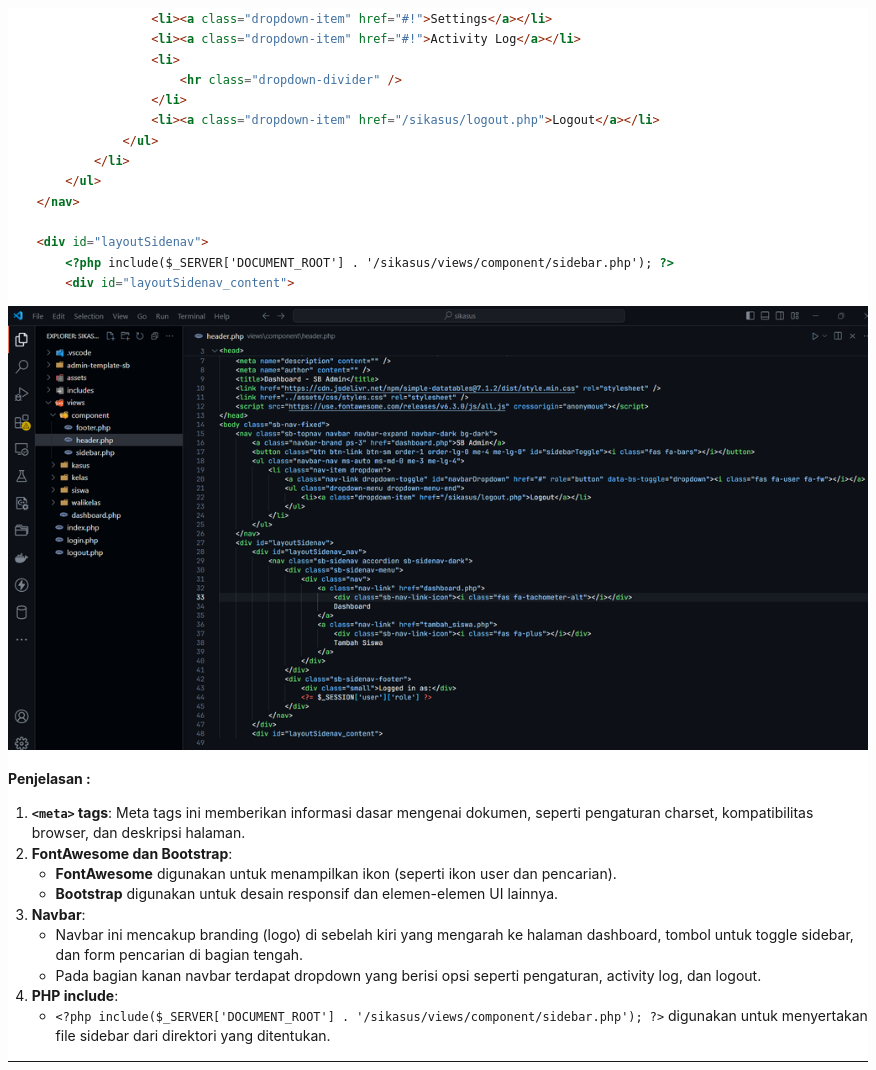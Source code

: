 ```html
                    <li><a class="dropdown-item" href="#!">Settings</a></li>
                    <li><a class="dropdown-item" href="#!">Activity Log</a></li>
                    <li>
                        <hr class="dropdown-divider" />
                    </li>
                    <li><a class="dropdown-item" href="/sikasus/logout.php">Logout</a></li>
                </ul>
            </li>
        </ul>
    </nav>

    <div id="layoutSidenav">
        <?php include($_SERVER['DOCUMENT_ROOT'] . '/sikasus/views/component/sidebar.php'); ?>
        <div id="layoutSidenav_content">
```

![](aset/2.29.png)

**Penjelasan :**
1. **`<meta>` tags**: Meta tags ini memberikan informasi dasar mengenai dokumen, seperti pengaturan charset, kompatibilitas browser, dan deskripsi halaman.
2. **FontAwesome dan Bootstrap**:
    - **FontAwesome** digunakan untuk menampilkan ikon (seperti ikon user dan pencarian).
    - **Bootstrap** digunakan untuk desain responsif dan elemen-elemen UI lainnya.
3. **Navbar**:
    - Navbar ini mencakup branding (logo) di sebelah kiri yang mengarah ke halaman dashboard, tombol untuk toggle sidebar, dan form pencarian di bagian tengah.
    - Pada bagian kanan navbar terdapat dropdown yang berisi opsi seperti pengaturan, activity log, dan logout.
4. **PHP include**:
    - `<?php include($_SERVER['DOCUMENT_ROOT'] . '/sikasus/views/component/sidebar.php'); ?>` digunakan untuk menyertakan file sidebar dari direktori yang ditentukan.

---